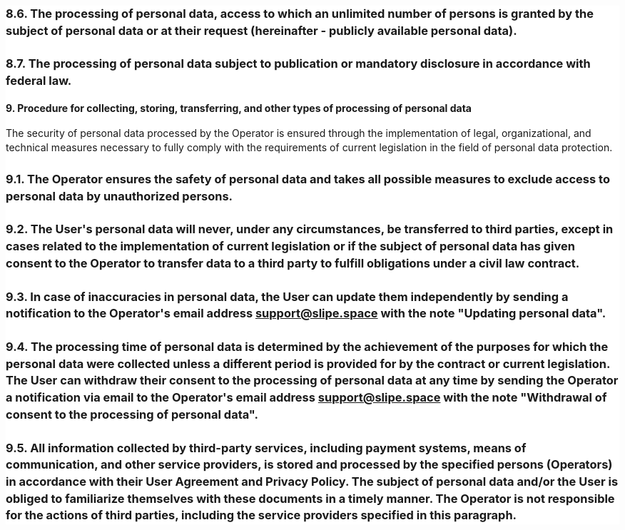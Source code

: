 ### 8.6. The processing of personal data, access to which an unlimited number of persons is granted by the subject of personal data or at their request (hereinafter - publicly available personal data).

### 8.7. The processing of personal data subject to publication or mandatory disclosure in accordance with federal law.

**9. Procedure for collecting, storing, transferring, and other types of processing of personal data**

The security of personal data processed by the Operator is ensured through the implementation of legal, organizational, and technical measures necessary to fully comply with the requirements of current legislation in the field of personal data protection.

### 9.1. The Operator ensures the safety of personal data and takes all possible measures to exclude access to personal data by unauthorized persons.

### 9.2. The User's personal data will never, under any circumstances, be transferred to third parties, except in cases related to the implementation of current legislation or if the subject of personal data has given consent to the Operator to transfer data to a third party to fulfill obligations under a civil law contract.

### 9.3. In case of inaccuracies in personal data, the User can update them independently by sending a notification to the Operator's email address [support@slipe.space](mailto:support@slipe.space) with the note "Updating personal data".

### 9.4. The processing time of personal data is determined by the achievement of the purposes for which the personal data were collected unless a different period is provided for by the contract or current legislation. The User can withdraw their consent to the processing of personal data at any time by sending the Operator a notification via email to the Operator's email address [support@slipe.space](mailto:support@slipe.space) with the note "Withdrawal of consent to the processing of personal data".

### 9.5. All information collected by third-party services, including payment systems, means of communication, and other service providers, is stored and processed by the specified persons (Operators) in accordance with their User Agreement and Privacy Policy. The subject of personal data and/or the User is obliged to familiarize themselves with these documents in a timely manner. The Operator is not responsible for the actions of third parties, including the service providers specified in this paragraph.
